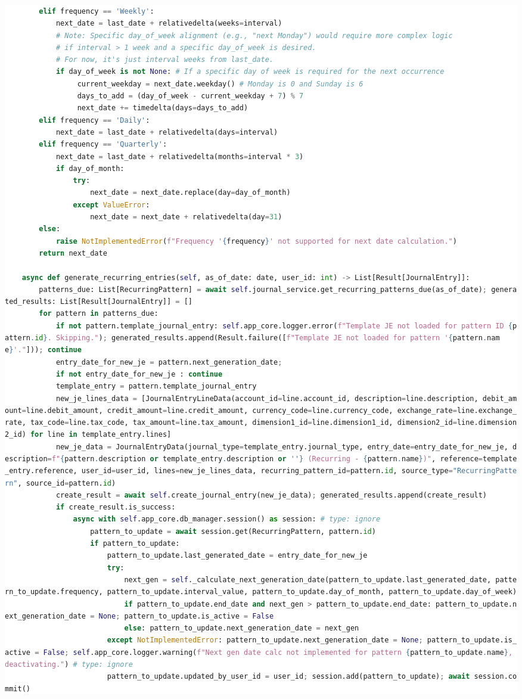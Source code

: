 ```python
        elif frequency == 'Weekly':
            next_date = last_date + relativedelta(weeks=interval)
            # Note: Specific day_of_week alignment (e.g., "next Monday") would require more complex logic
            # if interval > 1 week and a specific day_of_week is desired.
            # For now, it's just interval weeks from last_date.
            if day_of_week is not None: # If a specific day of week is required for the next occurrence
                 current_weekday = next_date.weekday() # Monday is 0 and Sunday is 6
                 days_to_add = (day_of_week - current_weekday + 7) % 7
                 next_date += timedelta(days=days_to_add)
        elif frequency == 'Daily':
            next_date = last_date + relativedelta(days=interval)
        elif frequency == 'Quarterly':
            next_date = last_date + relativedelta(months=interval * 3)
            if day_of_month:
                try:
                    next_date = next_date.replace(day=day_of_month)
                except ValueError:
                    next_date = next_date + relativedelta(day=31)
        else:
            raise NotImplementedError(f"Frequency '{frequency}' not supported for next date calculation.")
        return next_date

    async def generate_recurring_entries(self, as_of_date: date, user_id: int) -> List[Result[JournalEntry]]:
        patterns_due: List[RecurringPattern] = await self.journal_service.get_recurring_patterns_due(as_of_date); generated_results: List[Result[JournalEntry]] = []
        for pattern in patterns_due:
            if not pattern.template_journal_entry: self.app_core.logger.error(f"Template JE not loaded for pattern ID {pattern.id}. Skipping."); generated_results.append(Result.failure([f"Template JE not loaded for pattern '{pattern.name}'."])); continue
            entry_date_for_new_je = pattern.next_generation_date; 
            if not entry_date_for_new_je : continue 
            template_entry = pattern.template_journal_entry
            new_je_lines_data = [JournalEntryLineData(account_id=line.account_id, description=line.description, debit_amount=line.debit_amount, credit_amount=line.credit_amount, currency_code=line.currency_code, exchange_rate=line.exchange_rate, tax_code=line.tax_code, tax_amount=line.tax_amount, dimension1_id=line.dimension1_id, dimension2_id=line.dimension2_id) for line in template_entry.lines]
            new_je_data = JournalEntryData(journal_type=template_entry.journal_type, entry_date=entry_date_for_new_je, description=f"{pattern.description or template_entry.description or ''} (Recurring - {pattern.name})", reference=template_entry.reference, user_id=user_id, lines=new_je_lines_data, recurring_pattern_id=pattern.id, source_type="RecurringPattern", source_id=pattern.id)
            create_result = await self.create_journal_entry(new_je_data); generated_results.append(create_result)
            if create_result.is_success:
                async with self.app_core.db_manager.session() as session: # type: ignore
                    pattern_to_update = await session.get(RecurringPattern, pattern.id)
                    if pattern_to_update:
                        pattern_to_update.last_generated_date = entry_date_for_new_je
                        try:
                            next_gen = self._calculate_next_generation_date(pattern_to_update.last_generated_date, pattern_to_update.frequency, pattern_to_update.interval_value, pattern_to_update.day_of_month, pattern_to_update.day_of_week)
                            if pattern_to_update.end_date and next_gen > pattern_to_update.end_date: pattern_to_update.next_generation_date = None; pattern_to_update.is_active = False 
                            else: pattern_to_update.next_generation_date = next_gen
                        except NotImplementedError: pattern_to_update.next_generation_date = None; pattern_to_update.is_active = False; self.app_core.logger.warning(f"Next gen date calc not implemented for pattern {pattern_to_update.name}, deactivating.") # type: ignore
                        pattern_to_update.updated_by_user_id = user_id; session.add(pattern_to_update); await session.commit()
```